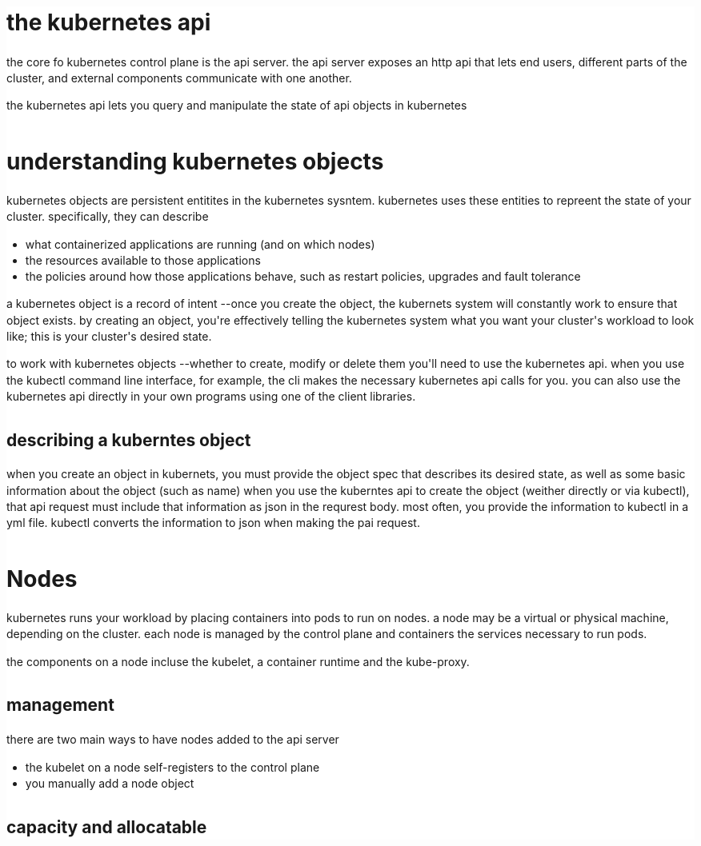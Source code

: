# the kubernetes api

the core fo kubernetes control plane is the api server. the api server exposes an http api that lets end users, different parts of the cluster, and external components communicate with one another.

the kubernetes api lets you query and manipulate the state of api objects in kubernetes

# understanding kubernetes objects

kubernetes objects are persistent entitites in the kubernetes sysntem. kubernetes uses these entities to repreent the state of your cluster. specifically, they can describe

- what containerized applications are running (and on which nodes)
- the resources available to those applications
- the policies around how those applications behave, such as restart policies, upgrades and fault tolerance

a kubernetes object is a record of intent --once you create the object, the kubernets system will constantly work to ensure that object exists. by creating an object, you're effectively telling the kubernetes system what you want your cluster's workload to look like; this is your cluster's desired state.

to work with kubernetes objects --whether to create, modify or delete them you'll need to use the kubernetes api. when you use the kubectl command line interface, for example, the cli makes the necessary kubernetes api calls for you. you can also use the kubernetes api directly in your own programs using one of the client libraries.

## describing a kuberntes object

when you create an object in kubernets, you must provide the object spec that describes its desired state, as well as some basic information about the object (such as name) when you use the kuberntes api to create the object (weither directly or via kubectl), that api request must include that information as json in the requrest body. most often, you provide the information to kubectl in a yml file. kubectl converts the information to json when making the pai request.

# Nodes

kubernetes runs your workload by placing containers into pods to run on nodes. a node may be a virtual or physical machine, depending on the cluster. each node is managed by the control plane and containers the services necessary to run pods.

the components on a node incluse the kubelet, a container runtime and the kube-proxy.

## management

there are two main ways to have nodes added to the api server

- the kubelet on a node self-registers to the control plane
- you manually add a node object

## capacity and allocatable
